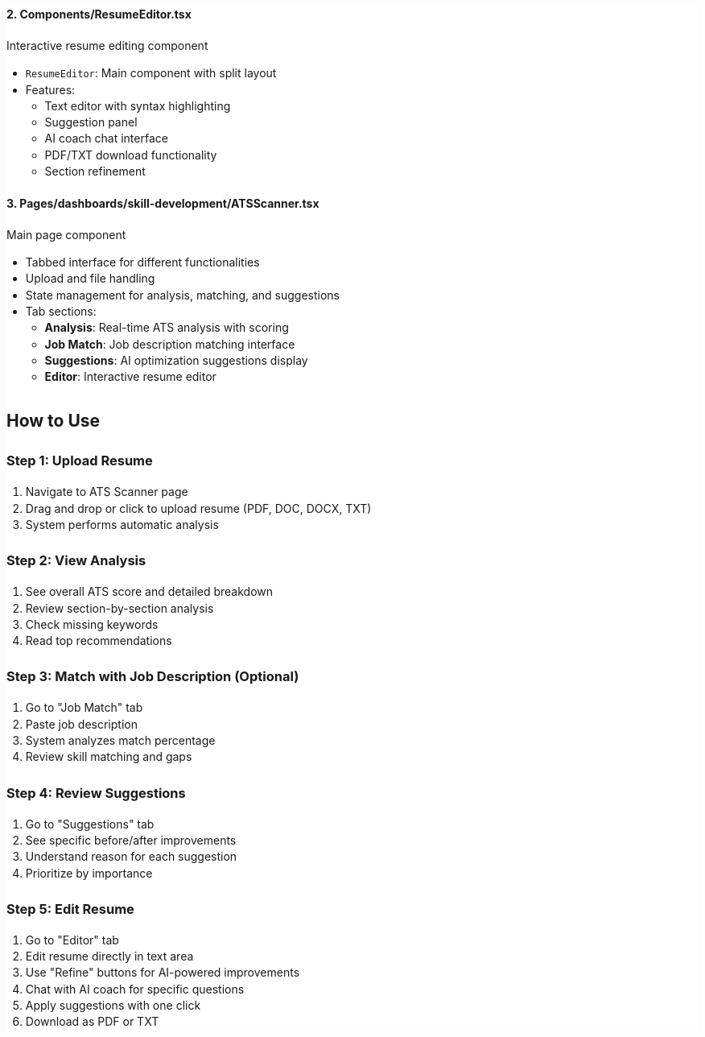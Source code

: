 #### 2. **Components/ResumeEditor.tsx**
Interactive resume editing component
- `ResumeEditor`: Main component with split layout
- Features:
  - Text editor with syntax highlighting
  - Suggestion panel
  - AI coach chat interface
  - PDF/TXT download functionality
  - Section refinement

#### 3. **Pages/dashboards/skill-development/ATSScanner.tsx**
Main page component
- Tabbed interface for different functionalities
- Upload and file handling
- State management for analysis, matching, and suggestions
- Tab sections:
  - **Analysis**: Real-time ATS analysis with scoring
  - **Job Match**: Job description matching interface
  - **Suggestions**: AI optimization suggestions display
  - **Editor**: Interactive resume editor

## How to Use

### Step 1: Upload Resume
1. Navigate to ATS Scanner page
2. Drag and drop or click to upload resume (PDF, DOC, DOCX, TXT)
3. System performs automatic analysis

### Step 2: View Analysis
1. See overall ATS score and detailed breakdown
2. Review section-by-section analysis
3. Check missing keywords
4. Read top recommendations

### Step 3: Match with Job Description (Optional)
1. Go to "Job Match" tab
2. Paste job description
3. System analyzes match percentage
4. Review skill matching and gaps

### Step 4: Review Suggestions
1. Go to "Suggestions" tab
2. See specific before/after improvements
3. Understand reason for each suggestion
4. Prioritize by importance

### Step 5: Edit Resume
1. Go to "Editor" tab
2. Edit resume directly in text area
3. Use "Refine" buttons for AI-powered improvements
4. Chat with AI coach for specific questions
5. Apply suggestions with one click
6. Download as PDF or TXT
